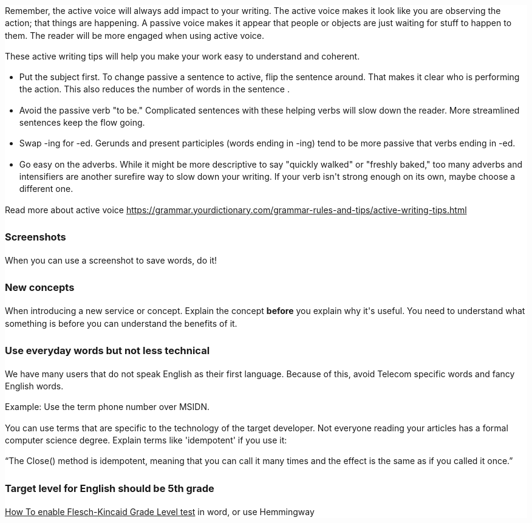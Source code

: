 Remember, the active voice will always add impact to your writing. The active
voice makes it look like you are observing the action; that things are
happening. A passive voice makes it appear that people or objects are just
waiting for stuff to happen to them. The reader will be more engaged when using
active voice.

These active writing tips will help you make your work easy to understand and
coherent.

- Put the subject first. To change passive a sentence to active, flip the
  sentence around. That makes it clear who is performing the action. This also
  reduces the number of words in the sentence .

- Avoid the passive verb "to be." Complicated sentences with these helping
  verbs will slow down the reader. More streamlined sentences keep the flow
  going.

- Swap -ing for -ed. Gerunds and present participles (words ending in -ing)
  tend to be more passive that verbs ending in -ed.

- Go easy on the adverbs. While it might be more descriptive to say "quickly
  walked" or "freshly baked," too many adverbs and intensifiers are another
  surefire way to slow down your writing. If your verb isn't strong enough on
  its own, maybe choose a different one.

Read more about active voice
<https://grammar.yourdictionary.com/grammar-rules-and-tips/active-writing-tips.html>

### Screenshots

When you can use a screenshot to save words, do it!

### New concepts

When introducing a new service or concept. Explain the concept **before** you
explain why it's useful. You need to understand what something is before you can
understand the benefits of it.

### Use everyday words but not less technical

We have many users that do not speak English as their first language. Because of
this, avoid Telecom specific words and fancy English words.

Example: Use the term phone number over MSIDN.

You can use terms that are specific to the technology of the target developer.
Not everyone reading your articles has a formal computer science degree. Explain
terms like 'idempotent' if you use it:

“The Close() method is idempotent, meaning that you can call it many times and
the effect is the same as if you called it once.”

### Target level for English should be 5th grade

[How To enable Flesch-Kincaid Grade Level
test](https://support.office.com/en-us/article/test-your-document-s-readability-85b4969e-e80a-4777-8dd3-f7fc3c8b3fd2)
in word, or use Hemmingway
